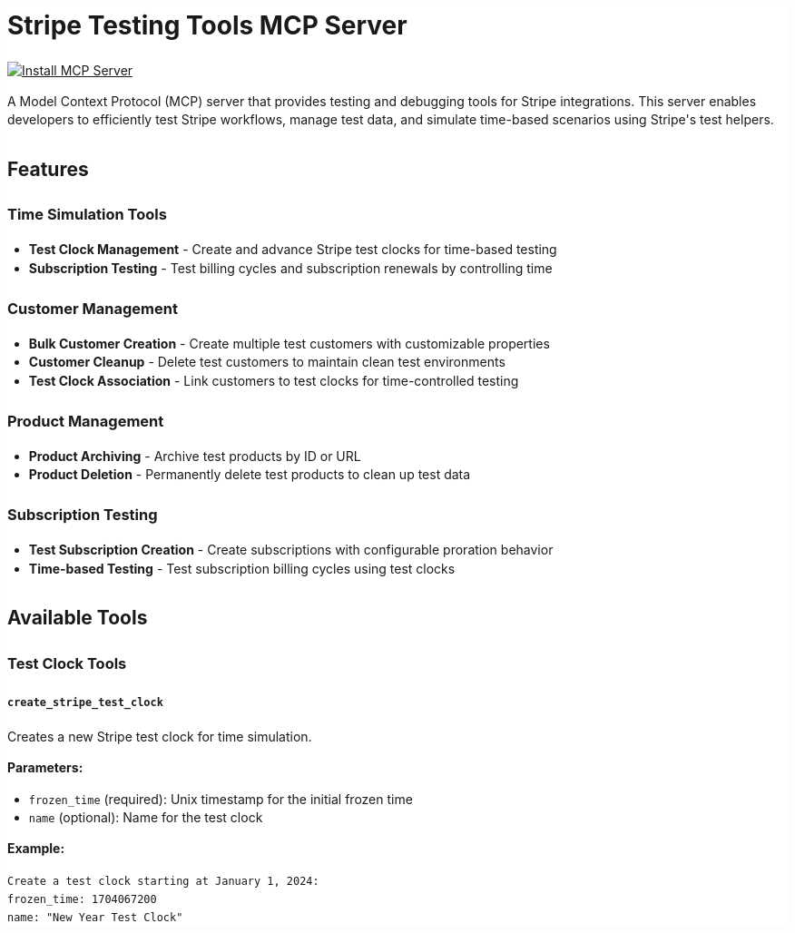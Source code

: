 # Stripe Testing Tools MCP Server

[![Install MCP Server](https://cursor.com/deeplink/mcp-install-dark.svg)](https://cursor.com/install-mcp?name=stripe-test-mcp&config=eyJjb21tYW5kIjoibnB4IHN0cmlwZS10ZXN0LW1jcCIsImVudiI6eyJTVFJJUEVfQVBJX0tFWSI6InNrX3Rlc3RfeW91cl90ZXN0X2tleV9oZXJlIn19)

A Model Context Protocol (MCP) server that provides testing and debugging tools for Stripe integrations. This server enables developers to efficiently test Stripe workflows, manage test data, and simulate time-based scenarios using Stripe's test helpers.

## Features

### Time Simulation Tools

- **Test Clock Management** - Create and advance Stripe test clocks for time-based testing
- **Subscription Testing** - Test billing cycles and subscription renewals by controlling time

### Customer Management

- **Bulk Customer Creation** - Create multiple test customers with customizable properties
- **Customer Cleanup** - Delete test customers to maintain clean test environments
- **Test Clock Association** - Link customers to test clocks for time-controlled testing

### Product Management

- **Product Archiving** - Archive test products by ID or URL
- **Product Deletion** - Permanently delete test products to clean up test data

### Subscription Testing

- **Test Subscription Creation** - Create subscriptions with configurable proration behavior
- **Time-based Testing** - Test subscription billing cycles using test clocks

## Available Tools

### Test Clock Tools

#### `create_stripe_test_clock`
Creates a new Stripe test clock for time simulation.

**Parameters:**
- `frozen_time` (required): Unix timestamp for the initial frozen time
- `name` (optional): Name for the test clock

**Example:**
```
Create a test clock starting at January 1, 2024:
frozen_time: 1704067200
name: "New Year Test Clock"
```
